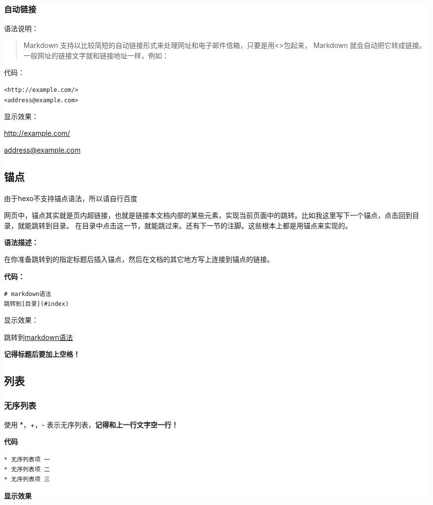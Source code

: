 ### 自动链接

语法说明： 

>Markdown 支持以比较简短的自动链接形式来处理网址和电子邮件信箱，只要是用<>包起来， Markdown 就会自动把它转成链接。一般网址的链接文字就和链接地址一样，例如：

代码：

```
<http://example.com/>
<address@example.com>
```

显示效果：

<http://example.com/>

<address@example.com>

## 锚点

由于hexo不支持锚点语法，所以请自行百度

网页中，锚点其实就是页内超链接，也就是链接本文档内部的某些元素，实现当前页面中的跳转。比如我这里写下一个锚点，点击回到目录，就能跳转到目录。 在目录中点击这一节，就能跳过来。还有下一节的注脚。这些根本上都是用锚点来实现的。

**语法描述：** 

在你准备跳转到的指定标题后插入锚点，然后在文档的其它地方写上连接到锚点的链接。

**代码：**

```
# markdown语法 
跳转到[目录](#index)
```

显示效果：

跳转到[markdown语法](#index)

**记得标题后要加上空格！**

## 列表

### 无序列表

使用 *，+，- 表示无序列表，**记得和上一行文字空一行！**

**代码**

```
* 无序列表项 一
* 无序列表项 二
* 无序列表项 三
```

**显示效果**
